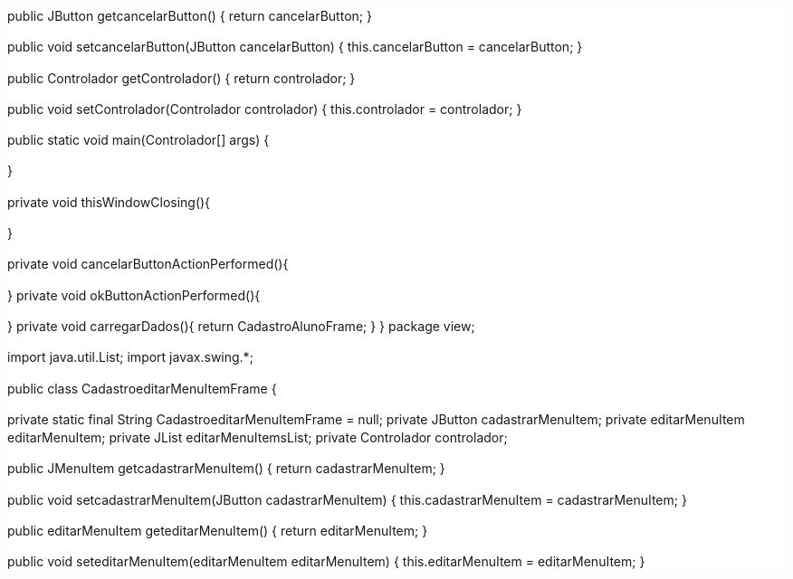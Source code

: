public JButton getcancelarButton() {
    return cancelarButton;
}

public void setcancelarButton(JButton cancelarButton) {
    this.cancelarButton = cancelarButton;
}

public Controlador getControlador() {
    return controlador;
}

public void setControlador(Controlador controlador) {
    this.controlador = controlador;
}

public static void main(Controlador[] args) {

}

private void thisWindowClosing(){

}

private void cancelarButtonActionPerformed(){
    
}
private void okButtonActionPerformed(){
    
}
private void carregarDados(){
    return CadastroAlunoFrame;
}
} package view;

import java.util.List;
import javax.swing.*;

public class CadastroeditarMenuItemFrame {

private static final String CadastroeditarMenuItemFrame = null;
private JButton cadastrarMenuItem;
private editarMenuItem editarMenuItem;
private JList editarMenuItemsList;
private Controlador controlador;

public JMenuItem getcadastrarMenuItem() {
    return cadastrarMenuItem;
}

public void setcadastrarMenuItem(JButton cadastrarMenuItem) {
    this.cadastrarMenuItem = cadastrarMenuItem;
}

public editarMenuItem geteditarMenuItem() {
    return editarMenuItem;
}

public void seteditarMenuItem(editarMenuItem editarMenuItem) {
    this.editarMenuItem = editarMenuItem;
}
